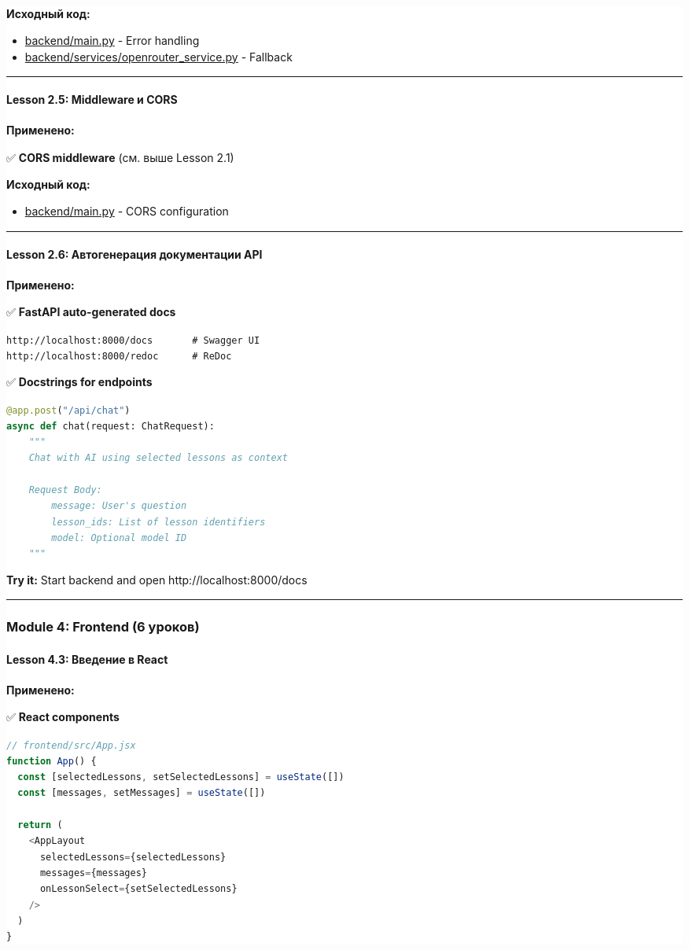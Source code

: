 **Исходный код:**
- [backend/main.py](../../../backend/main.py) - Error handling
- [backend/services/openrouter_service.py](../../../backend/services/openrouter_service.py) - Fallback

---

#### Lesson 2.5: Middleware и CORS

**Применено:**

✅ **CORS middleware** (см. выше Lesson 2.1)

**Исходный код:**
- [backend/main.py](../../../backend/main.py) - CORS configuration

---

#### Lesson 2.6: Автогенерация документации API

**Применено:**

✅ **FastAPI auto-generated docs**
```
http://localhost:8000/docs       # Swagger UI
http://localhost:8000/redoc      # ReDoc
```

✅ **Docstrings for endpoints**
```python
@app.post("/api/chat")
async def chat(request: ChatRequest):
    """
    Chat with AI using selected lessons as context

    Request Body:
        message: User's question
        lesson_ids: List of lesson identifiers
        model: Optional model ID
    """
```

**Try it:** Start backend and open http://localhost:8000/docs

---

### Module 4: Frontend (6 уроков)

#### Lesson 4.3: Введение в React

**Применено:**

✅ **React components**
```javascript
// frontend/src/App.jsx
function App() {
  const [selectedLessons, setSelectedLessons] = useState([])
  const [messages, setMessages] = useState([])

  return (
    <AppLayout
      selectedLessons={selectedLessons}
      messages={messages}
      onLessonSelect={setSelectedLessons}
    />
  )
}
```
